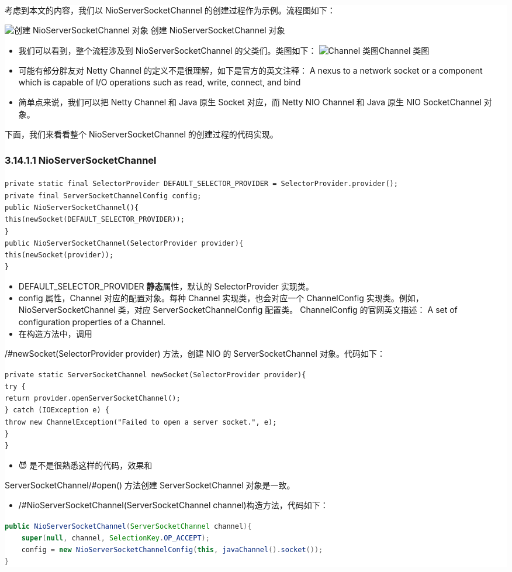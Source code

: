 考虑到本文的内容，我们以 NioServerSocketChannel 的创建过程作为示例。流程图如下：

![创建 NioServerSocketChannel 对象](http://static2.iocoder.cn/images/Netty/2018_04_01/05.png) 创建 NioServerSocketChannel 对象

- 我们可以看到，整个流程涉及到 NioServerSocketChannel 的父类们。类图如下：
  ![Channel 类图](http://static2.iocoder.cn/images/Netty/2018_04_01/06.png)Channel 类图
- 可能有部分胖友对 Netty Channel 的定义不是很理解，如下是官方的英文注释： A
  nexus to a network socket or a component which is capable of I/O
  operations such as read, write, connect, and bind

- 简单点来说，我们可以把 Netty Channel 和 Java 原生 Socket 对应，而 Netty NIO
  Channel 和 Java 原生 NIO SocketChannel 对象。

下面，我们来看看整个 NioServerSocketChannel 的创建过程的代码实现。

### 3.14.1.1 NioServerSocketChannel

```
private static final SelectorProvider DEFAULT_SELECTOR_PROVIDER = SelectorProvider.provider();
private final ServerSocketChannelConfig config;
public NioServerSocketChannel(){
this(newSocket(DEFAULT_SELECTOR_PROVIDER));
}
public NioServerSocketChannel(SelectorProvider provider){
this(newSocket(provider));
}
```

- DEFAULT_SELECTOR_PROVIDER **静态**属性，默认的 SelectorProvider 实现类。
- config 属性，Channel 对应的配置对象。每种 Channel 实现类，也会对应一个
  ChannelConfig 实现类。例如，NioServerSocketChannel 类，对应
  ServerSocketChannelConfig 配置类。 ChannelConfig 的官网英文描述： A set
  of configuration properties of a Channel.
- 在构造方法中，调用

/#newSocket(SelectorProvider provider) 方法，创建 NIO 的 ServerSocketChannel 对象。代码如下：

```
private static ServerSocketChannel newSocket(SelectorProvider provider){
try {
return provider.openServerSocketChannel();
} catch (IOException e) {
throw new ChannelException("Failed to open a server socket.", e);
}
}
```

- 😈 是不是很熟悉这样的代码，效果和

ServerSocketChannel/#open() 方法创建 ServerSocketChannel 对象是一致。

- /#NioServerSocketChannel(ServerSocketChannel channel)构造方法，代码如下：

```java
public NioServerSocketChannel(ServerSocketChannel channel){
    super(null, channel, SelectionKey.OP_ACCEPT);
    config = new NioServerSocketChannelConfig(this, javaChannel().socket());
}
```
